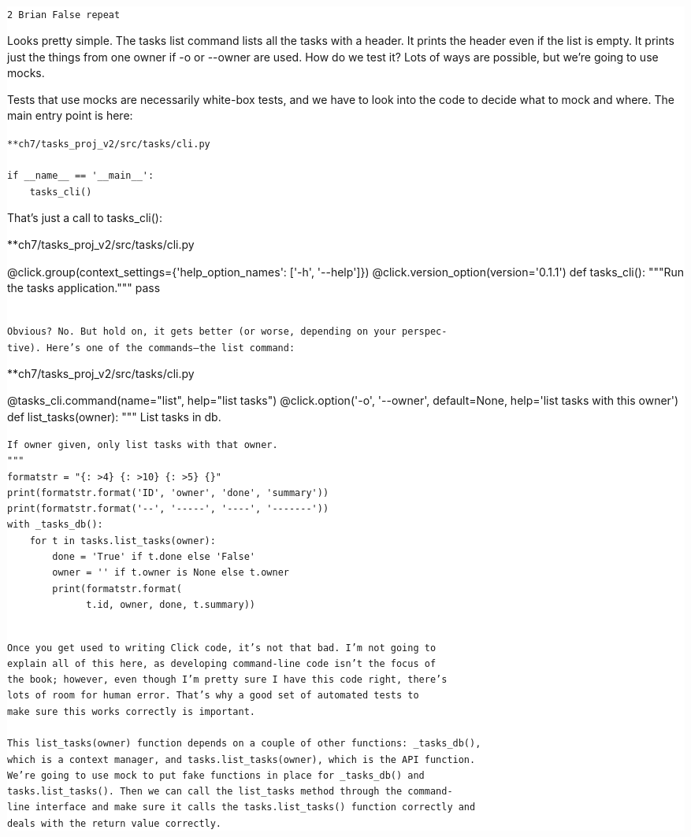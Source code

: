 ```
2 Brian False repeat
```

Looks pretty simple. The tasks list command lists all the tasks with a header.
It prints the header even if the list is empty. It prints just the things from one
owner if -o or --owner are used. How do we test it? Lots of ways are possible,
but we’re going to use mocks.

Tests that use mocks are necessarily white-box tests, and we have to look
into the code to decide what to mock and where. The main entry point is here:

```
**ch7/tasks_proj_v2/src/tasks/cli.py

if __name__ == '__main__':
    tasks_cli()
```

That’s just a call to tasks_cli():

**ch7/tasks_proj_v2/src/tasks/cli.py

@click.group(context_settings={'help_option_names': ['-h', '--help']})
@click.version_option(version='0.1.1')
def tasks_cli():
    """Run the tasks application."""
    pass
```

Obvious? No. But hold on, it gets better (or worse, depending on your perspec-
tive). Here’s one of the commands—the list command:

```
**ch7/tasks_proj_v2/src/tasks/cli.py

@tasks_cli.command(name="list", help="list tasks")
@click.option('-o', '--owner', default=None,
              help='list tasks with this owner')
def list_tasks(owner):
    """
    List tasks in db.

    If owner given, only list tasks with that owner.
    """
    formatstr = "{: >4} {: >10} {: >5} {}"
    print(formatstr.format('ID', 'owner', 'done', 'summary'))
    print(formatstr.format('--', '-----', '----', '-------'))
    with _tasks_db():
        for t in tasks.list_tasks(owner):
            done = 'True' if t.done else 'False'
            owner = '' if t.owner is None else t.owner
            print(formatstr.format(
                  t.id, owner, done, t.summary))
```

Once you get used to writing Click code, it’s not that bad. I’m not going to
explain all of this here, as developing command-line code isn’t the focus of
the book; however, even though I’m pretty sure I have this code right, there’s
lots of room for human error. That’s why a good set of automated tests to
make sure this works correctly is important.

This list_tasks(owner) function depends on a couple of other functions: _tasks_db(),
which is a context manager, and tasks.list_tasks(owner), which is the API function.
We’re going to use mock to put fake functions in place for _tasks_db() and
tasks.list_tasks(). Then we can call the list_tasks method through the command-
line interface and make sure it calls the tasks.list_tasks() function correctly and
deals with the return value correctly.

```